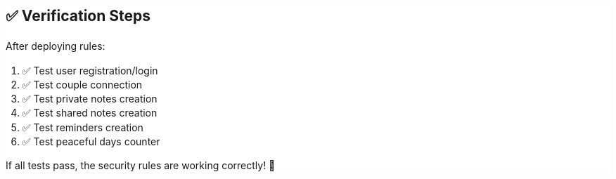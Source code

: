 ## ✅ Verification Steps

After deploying rules:
1. ✅ Test user registration/login
2. ✅ Test couple connection
3. ✅ Test private notes creation
4. ✅ Test shared notes creation
5. ✅ Test reminders creation
6. ✅ Test peaceful days counter

If all tests pass, the security rules are working correctly! 🎉